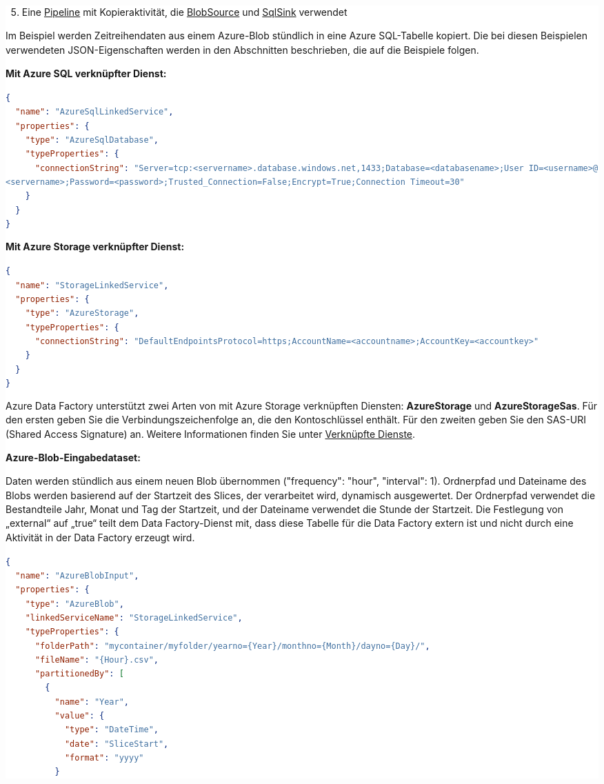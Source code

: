 5. Eine [Pipeline](data-factory-create-pipelines.md) mit Kopieraktivität, die [BlobSource](#copy-activity-properties) und [SqlSink](data-factory-azure-sql-connector.md#copy-activity-properties) verwendet

Im Beispiel werden Zeitreihendaten aus einem Azure-Blob stündlich in eine Azure SQL-Tabelle kopiert. Die bei diesen Beispielen verwendeten JSON-Eigenschaften werden in den Abschnitten beschrieben, die auf die Beispiele folgen.

**Mit Azure SQL verknüpfter Dienst:**

```json
{
  "name": "AzureSqlLinkedService",
  "properties": {
    "type": "AzureSqlDatabase",
    "typeProperties": {
      "connectionString": "Server=tcp:<servername>.database.windows.net,1433;Database=<databasename>;User ID=<username>@<servername>;Password=<password>;Trusted_Connection=False;Encrypt=True;Connection Timeout=30"
    }
  }
}
```
**Mit Azure Storage verknüpfter Dienst:**

```json
{
  "name": "StorageLinkedService",
  "properties": {
    "type": "AzureStorage",
    "typeProperties": {
      "connectionString": "DefaultEndpointsProtocol=https;AccountName=<accountname>;AccountKey=<accountkey>"
    }
  }
}
```
Azure Data Factory unterstützt zwei Arten von mit Azure Storage verknüpften Diensten: **AzureStorage** und **AzureStorageSas**. Für den ersten geben Sie die Verbindungszeichenfolge an, die den Kontoschlüssel enthält. Für den zweiten geben Sie den SAS-URI (Shared Access Signature) an. Weitere Informationen finden Sie unter [Verknüpfte Dienste](#linked-service-properties).  

**Azure-Blob-Eingabedataset:**

Daten werden stündlich aus einem neuen Blob übernommen ("frequency": "hour", "interval": 1). Ordnerpfad und Dateiname des Blobs werden basierend auf der Startzeit des Slices, der verarbeitet wird, dynamisch ausgewertet. Der Ordnerpfad verwendet die Bestandteile Jahr, Monat und Tag der Startzeit, und der Dateiname verwendet die Stunde der Startzeit. Die Festlegung von „external“ auf „true“ teilt dem Data Factory-Dienst mit, dass diese Tabelle für die Data Factory extern ist und nicht durch eine Aktivität in der Data Factory erzeugt wird.

```json
{
  "name": "AzureBlobInput",
  "properties": {
    "type": "AzureBlob",
    "linkedServiceName": "StorageLinkedService",
    "typeProperties": {
      "folderPath": "mycontainer/myfolder/yearno={Year}/monthno={Month}/dayno={Day}/",
      "fileName": "{Hour}.csv",
      "partitionedBy": [
        {
          "name": "Year",
          "value": {
            "type": "DateTime",
            "date": "SliceStart",
            "format": "yyyy"
          }
```